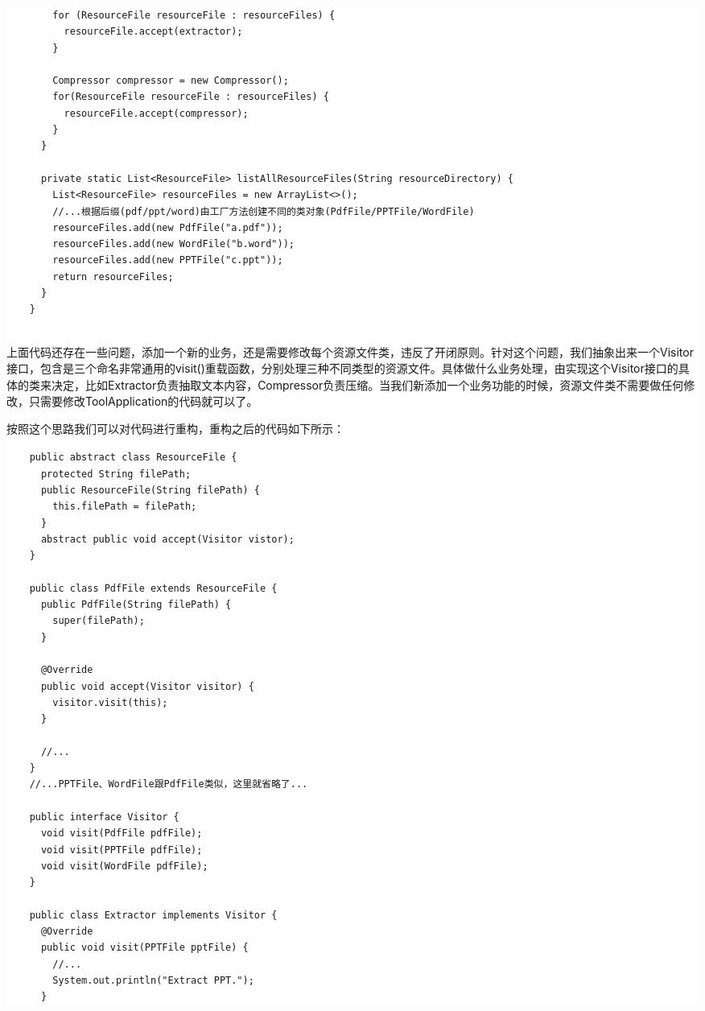 ```
        for (ResourceFile resourceFile : resourceFiles) {
          resourceFile.accept(extractor);
        }
    
        Compressor compressor = new Compressor();
        for(ResourceFile resourceFile : resourceFiles) {
          resourceFile.accept(compressor);
        }
      }
    
      private static List<ResourceFile> listAllResourceFiles(String resourceDirectory) {
        List<ResourceFile> resourceFiles = new ArrayList<>();
        //...根据后缀(pdf/ppt/word)由工厂方法创建不同的类对象(PdfFile/PPTFile/WordFile)
        resourceFiles.add(new PdfFile("a.pdf"));
        resourceFiles.add(new WordFile("b.word"));
        resourceFiles.add(new PPTFile("c.ppt"));
        return resourceFiles;
      }
    }
    

```

上面代码还存在一些问题，添加一个新的业务，还是需要修改每个资源文件类，违反了开闭原则。针对这个问题，我们抽象出来一个Visitor接口，包含是三个命名非常通用的visit\(\)重载函数，分别处理三种不同类型的资源文件。具体做什么业务处理，由实现这个Visitor接口的具体的类来决定，比如Extractor负责抽取文本内容，Compressor负责压缩。当我们新添加一个业务功能的时候，资源文件类不需要做任何修改，只需要修改ToolApplication的代码就可以了。

按照这个思路我们可以对代码进行重构，重构之后的代码如下所示：

```
    public abstract class ResourceFile {
      protected String filePath;
      public ResourceFile(String filePath) {
        this.filePath = filePath;
      }
      abstract public void accept(Visitor vistor);
    }
    
    public class PdfFile extends ResourceFile {
      public PdfFile(String filePath) {
        super(filePath);
      }
    
      @Override
      public void accept(Visitor visitor) {
        visitor.visit(this);
      }
    
      //...
    }
    //...PPTFile、WordFile跟PdfFile类似，这里就省略了...
    
    public interface Visitor {
      void visit(PdfFile pdfFile);
      void visit(PPTFile pdfFile);
      void visit(WordFile pdfFile);
    }
    
    public class Extractor implements Visitor {
      @Override
      public void visit(PPTFile pptFile) {
        //...
        System.out.println("Extract PPT.");
      }
```